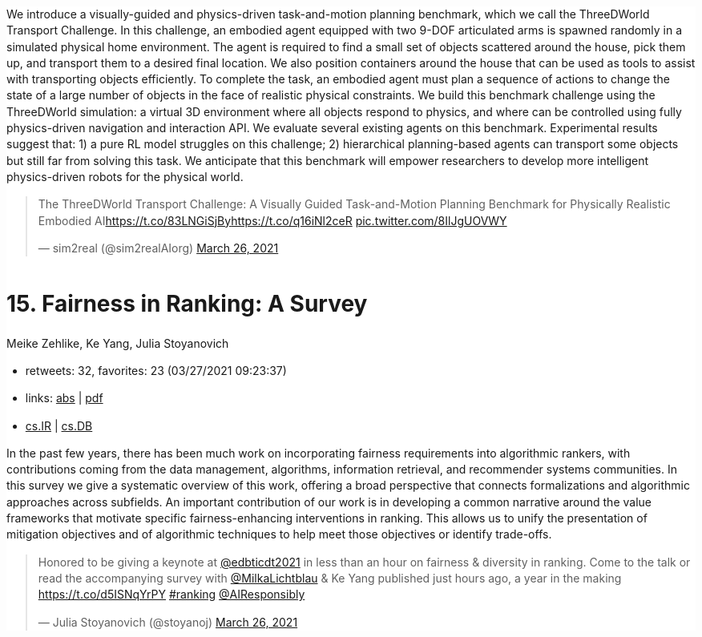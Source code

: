 We introduce a visually-guided and physics-driven task-and-motion planning benchmark, which we call the ThreeDWorld Transport Challenge. In this challenge, an embodied agent equipped with two 9-DOF articulated arms is spawned randomly in a simulated physical home environment. The agent is required to find a small set of objects scattered around the house, pick them up, and transport them to a desired final location. We also position containers around the house that can be used as tools to assist with transporting objects efficiently. To complete the task, an embodied agent must plan a sequence of actions to change the state of a large number of objects in the face of realistic physical constraints. We build this benchmark challenge using the ThreeDWorld simulation: a virtual 3D environment where all objects respond to physics, and where can be controlled using fully physics-driven navigation and interaction API. We evaluate several existing agents on this benchmark. Experimental results suggest that: 1) a pure RL model struggles on this challenge; 2) hierarchical planning-based agents can transport some objects but still far from solving this task. We anticipate that this benchmark will empower researchers to develop more intelligent physics-driven robots for the physical world.

<blockquote class="twitter-tweet"><p lang="en" dir="ltr">The ThreeDWorld Transport Challenge: A Visually Guided Task-and-Motion Planning Benchmark for Physically Realistic Embodied AI<a href="https://t.co/83LNGiSjBy">https://t.co/83LNGiSjBy</a><a href="https://t.co/q16iNl2ceR">https://t.co/q16iNl2ceR</a> <a href="https://t.co/8IlJgUOVWY">pic.twitter.com/8IlJgUOVWY</a></p>&mdash; sim2real (@sim2realAIorg) <a href="https://twitter.com/sim2realAIorg/status/1375254384339156993?ref_src=twsrc%5Etfw">March 26, 2021</a></blockquote>
<script async src="https://platform.twitter.com/widgets.js" charset="utf-8"></script>




# 15. Fairness in Ranking: A Survey

Meike Zehlike, Ke Yang, Julia Stoyanovich

- retweets: 32, favorites: 23 (03/27/2021 09:23:37)

- links: [abs](https://arxiv.org/abs/2103.14000) | [pdf](https://arxiv.org/pdf/2103.14000)
- [cs.IR](https://arxiv.org/list/cs.IR/recent) | [cs.DB](https://arxiv.org/list/cs.DB/recent)

In the past few years, there has been much work on incorporating fairness requirements into algorithmic rankers, with contributions coming from the data management, algorithms, information retrieval, and recommender systems communities. In this survey we give a systematic overview of this work, offering a broad perspective that connects formalizations and algorithmic approaches across subfields. An important contribution of our work is in developing a common narrative around the value frameworks that motivate specific fairness-enhancing interventions in ranking. This allows us to unify the presentation of mitigation objectives and of algorithmic techniques to help meet those objectives or identify trade-offs.

<blockquote class="twitter-tweet"><p lang="en" dir="ltr">Honored to be giving a keynote at <a href="https://twitter.com/edbticdt2021?ref_src=twsrc%5Etfw">@edbticdt2021</a> in less than an hour on fairness &amp; diversity in ranking. Come to the talk or read the accompanying survey with <a href="https://twitter.com/MilkaLichtblau?ref_src=twsrc%5Etfw">@MilkaLichtblau</a> &amp; Ke Yang published just hours ago, a year in the making <a href="https://t.co/d5ISNqYrPY">https://t.co/d5ISNqYrPY</a> <a href="https://twitter.com/hashtag/ranking?src=hash&amp;ref_src=twsrc%5Etfw">#ranking</a> <a href="https://twitter.com/AIResponsibly?ref_src=twsrc%5Etfw">@AIResponsibly</a></p>&mdash; Julia Stoyanovich (@stoyanoj) <a href="https://twitter.com/stoyanoj/status/1375421605380296707?ref_src=twsrc%5Etfw">March 26, 2021</a></blockquote>
<script async src="https://platform.twitter.com/widgets.js" charset="utf-8"></script>
